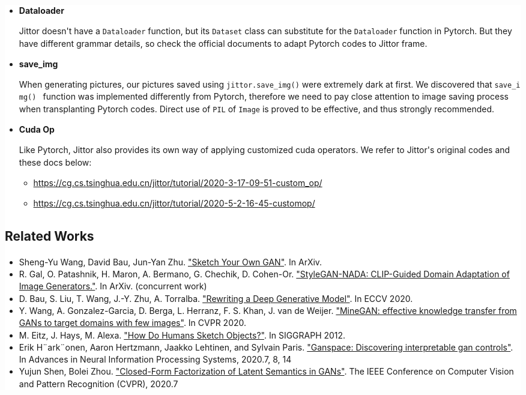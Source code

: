 - **Dataloader**

  Jittor doesn't have a `Dataloader` function, but its `Dataset` class can substitute for the `Dataloader` function in Pytorch. But they have different grammar details, so check the official documents to adapt Pytorch codes to Jittor frame.

- **save_img**

  When generating pictures, our pictures saved using  `jittor.save_img()` were extremely dark at first. We discovered that  `save_img() `  function was implemented differently from Pytorch, therefore we need to pay close attention to image saving process when transplanting Pytorch codes. Direct use of `PIL`  of   `Image` is proved to be effective, and thus strongly recommended.

- **Cuda Op**

  Like Pytorch, Jittor also provides its own way of applying customized cuda operators. We refer to Jittor's original codes and these docs below:

  - https://cg.cs.tsinghua.edu.cn/jittor/tutorial/2020-3-17-09-51-custom_op/

  - https://cg.cs.tsinghua.edu.cn/jittor/tutorial/2020-5-2-16-45-customop/

## Related Works

* Sheng-Yu Wang, David Bau, Jun-Yan Zhu. ["Sketch Your Own GAN"](https://arxiv.org/abs/2108.02774). In ArXiv.
* R. Gal, O. Patashnik, H. Maron, A. Bermano, G. Chechik, D. Cohen-Or. ["StyleGAN-NADA: CLIP-Guided Domain Adaptation of Image Generators."](https://arxiv.org/abs/2108.00946). In ArXiv. (concurrent work)
* D. Bau, S. Liu, T. Wang, J.-Y. Zhu, A. Torralba. ["Rewriting a Deep Generative Model"](https://arxiv.org/abs/2007.15646). In ECCV 2020.
* Y. Wang, A. Gonzalez-Garcia, D. Berga, L. Herranz, F. S. Khan, J. van de Weijer. ["MineGAN: effective knowledge transfer from GANs to target domains with few images"](https://arxiv.org/abs/1912.05270). In CVPR 2020.
* M. Eitz, J. Hays, M. Alexa. ["How Do Humans Sketch Objects?"](http://cybertron.cg.tu-berlin.de/eitz/pdf/2012_siggraph_classifysketch.pdf). In SIGGRAPH 2012.
* Erik H¨ark¨onen, Aaron Hertzmann, Jaakko Lehtinen, and Sylvain Paris. ["Ganspace: Discovering interpretable gan controls"](https://arxiv.org/abs/2004.02546). In Advances in Neural Information Processing Systems, 2020.7, 8, 14
* Yujun Shen, Bolei Zhou. ["Closed-Form Factorization of Latent Semantics in GANs"](https://arxiv.org/abs/2007.06600). The IEEE Conference on Computer Vision and Pattern Recognition (CVPR), 2020.7